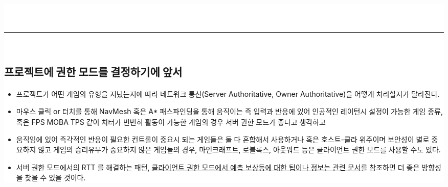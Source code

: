 <br>
<br>

---

<br>

## 프로젝트에 권한 모드를 결정하기에 앞서

- 프로젝트가 어떤 게임의 유형을 지녔는지에 따라 네트워크 통신(Server Authoritative, Owner Authoritative)을 어떻게 처리할지가 달라진다. 



- 마우스 클릭 or 터치를 통해 NavMesh 혹은 A* 패스파인딩을 통해 움직이는 즉 입력과 반응에 있어 인공적인 레이턴시 설정이 가능한 게임 종류, 혹은 FPS MOBA TPS 같이 치터가 빈번히 활동이 가능한 게임의 경우 서버 권한 모드가 좋다고 생각하고



- 움직임에 있어 즉각적인 반응이 필요한 컨트롤이 중요시 되는 게임들은 둘 다 혼합해서 사용하거나 혹은 호스트-클라 위주이며 보안성이 별로 중요하지 않고 게임의 승리유무가 중요하지 않은 게임들의 경우, 마인크래프트, 로블록스, 아웃워드 등은 클라이언트 권한 모드를 사용할 수도 있다.



- 서버 권한 모드에서의 RTT 를 해결하는 패턴, [클라이언트 권한 모드에서 예측 보상등에 대한 팁이나 정보는 관련 문서](https://docs-multiplayer.unity3d.com/netcode/current/learn/dealing-with-latency/)를 참조하면 더 좋은 방향성을 찾을 수 있을 것이다.



